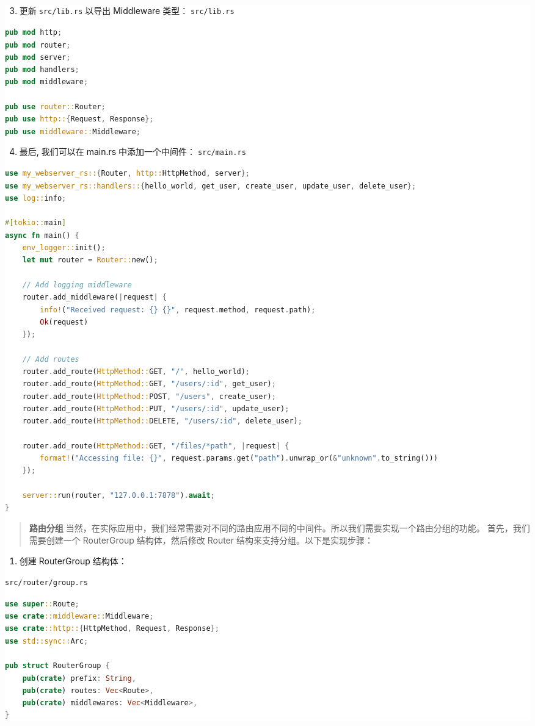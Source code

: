 3. 更新 `src/lib.rs` 以导出 Middleware 类型：
`src/lib.rs`
```rust
pub mod http;
pub mod router;
pub mod server;
pub mod handlers;
pub mod middleware;

pub use router::Router;
pub use http::{Request, Response};
pub use middleware::Middleware;
```

4. 最后, 我们可以在 main.rs 中添加一个中间件：
`src/main.rs`
```rust
use my_webserver_rs::{Router, http::HttpMethod, server};
use my_webserver_rs::handlers::{hello_world, get_user, create_user, update_user, delete_user};
use log::info;

#[tokio::main]
async fn main() {
    env_logger::init();
    let mut router = Router::new();

    // Add logging middleware
    router.add_middleware(|request| {
        info!("Received request: {} {}", request.method, request.path);
        Ok(request)
    });

    // Add routes
    router.add_route(HttpMethod::GET, "/", hello_world);
    router.add_route(HttpMethod::GET, "/users/:id", get_user);
    router.add_route(HttpMethod::POST, "/users", create_user);
    router.add_route(HttpMethod::PUT, "/users/:id", update_user);
    router.add_route(HttpMethod::DELETE, "/users/:id", delete_user);

    router.add_route(HttpMethod::GET, "/files/*path", |request| {
        format!("Accessing file: {}", request.params.get("path").unwrap_or(&"unknown".to_string()))
    });

    server::run(router, "127.0.0.1:7878").await;
}
```

> **路由分组**
当然，在实际应用中，我们经常需要对不同的路由应用不同的中间件。所以我们需要实现一个路由分组的功能。
首先，我们需要创建一个 RouterGroup 结构体，然后修改 Router 结构来支持分组。以下是实现步骤：

1. 创建 RouterGroup 结构体：

`src/router/group.rs`
```rust
use super::Route;
use crate::middleware::Middleware;
use crate::http::{HttpMethod, Request, Response};
use std::sync::Arc;

pub struct RouterGroup {
    pub(crate) prefix: String,
    pub(crate) routes: Vec<Route>,
    pub(crate) middlewares: Vec<Middleware>,
}

```
